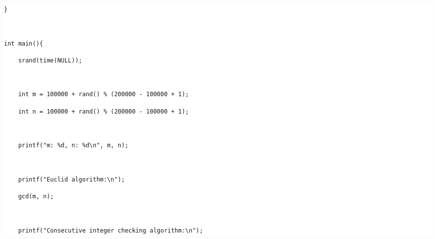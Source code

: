 
```
}
```


```
  

```


```
int main(){	
```


```
    srand(time(NULL));	
```


```
	
```


```
    int m = 100000 + rand() % (200000 - 100000 + 1);
```


```
    int n = 100000 + rand() % (200000 - 100000 + 1);
```


```
		
```


```
    printf("m: %d, n: %d\n", m, n);
```


```
		
```


```
    printf("Euclid algorithm:\n");		
```


```
    gcd(m, n);
```


```
		
```


```
    printf("Consecutive integer checking algorithm:\n");
```
